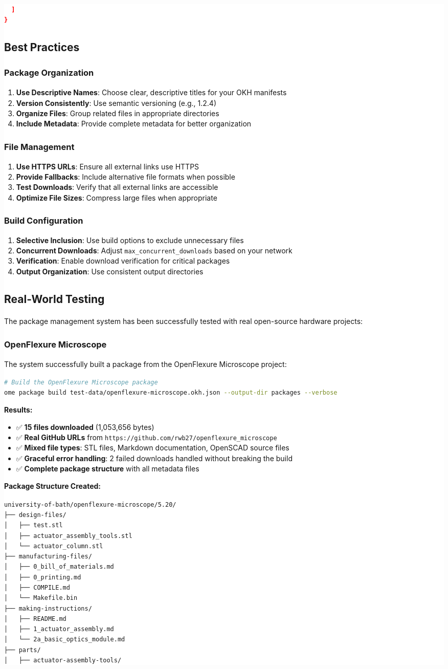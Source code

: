 ```json
  ]
}
```

## Best Practices

### Package Organization

1. **Use Descriptive Names**: Choose clear, descriptive titles for your OKH manifests
2. **Version Consistently**: Use semantic versioning (e.g., 1.2.4)
3. **Organize Files**: Group related files in appropriate directories
4. **Include Metadata**: Provide complete metadata for better organization

### File Management

1. **Use HTTPS URLs**: Ensure all external links use HTTPS
2. **Provide Fallbacks**: Include alternative file formats when possible
3. **Test Downloads**: Verify that all external links are accessible
4. **Optimize File Sizes**: Compress large files when appropriate

### Build Configuration

1. **Selective Inclusion**: Use build options to exclude unnecessary files
2. **Concurrent Downloads**: Adjust `max_concurrent_downloads` based on your network
3. **Verification**: Enable download verification for critical packages
4. **Output Organization**: Use consistent output directories

## Real-World Testing

The package management system has been successfully tested with real open-source hardware projects:

### OpenFlexure Microscope

The system successfully built a package from the OpenFlexure Microscope project:

```bash
# Build the OpenFlexure Microscope package
ome package build test-data/openflexure-microscope.okh.json --output-dir packages --verbose
```

**Results:**
- ✅ **15 files downloaded** (1,053,656 bytes)
- ✅ **Real GitHub URLs** from `https://github.com/rwb27/openflexure_microscope`
- ✅ **Mixed file types**: STL files, Markdown documentation, OpenSCAD source files
- ✅ **Graceful error handling**: 2 failed downloads handled without breaking the build
- ✅ **Complete package structure** with all metadata files

**Package Structure Created:**
```
university-of-bath/openflexure-microscope/5.20/
├── design-files/
│   ├── test.stl
│   ├── actuator_assembly_tools.stl
│   └── actuator_column.stl
├── manufacturing-files/
│   ├── 0_bill_of_materials.md
│   ├── 0_printing.md
│   ├── COMPILE.md
│   └── Makefile.bin
├── making-instructions/
│   ├── README.md
│   ├── 1_actuator_assembly.md
│   └── 2a_basic_optics_module.md
├── parts/
│   ├── actuator-assembly-tools/
```